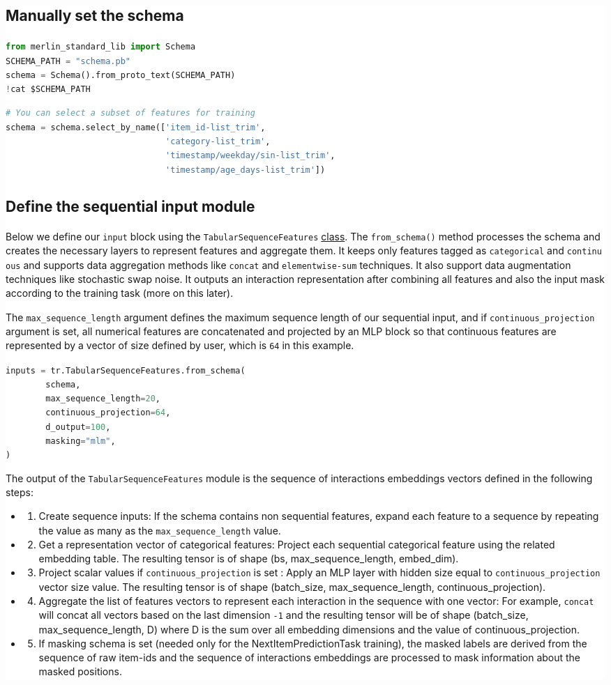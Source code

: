 

## Manually set the schema 


```python id="6b6a1f17" outputId="0010ec27-8dff-4194-c154-0d959526acaf"
from merlin_standard_lib import Schema
SCHEMA_PATH = "schema.pb"
schema = Schema().from_proto_text(SCHEMA_PATH)
!cat $SCHEMA_PATH
```

```python id="5fcf0717"
# You can select a subset of features for training
schema = schema.select_by_name(['item_id-list_trim', 
                                'category-list_trim', 
                                'timestamp/weekday/sin-list_trim',
                                'timestamp/age_days-list_trim'])
```


## Define the sequential input module



Below we define our `input` block using the `TabularSequenceFeatures` [class](https://github.com/NVIDIA-Merlin/Transformers4Rec/blob/main/transformers4rec/torch/features/sequence.py#L91). The `from_schema()` method processes the schema and creates the necessary layers to represent features and aggregate them. It keeps only features tagged as `categorical` and `continuous` and supports data aggregation methods like `concat` and `elementwise-sum` techniques. It also support data augmentation techniques like stochastic swap noise. It outputs an interaction representation after combining all features and also the input mask according to the training task (more on this later).




The `max_sequence_length` argument defines the maximum sequence length of our sequential input, and if `continuous_projection` argument is set, all numerical features are concatenated and projected by an MLP block so that continuous features are represented by a vector of size defined by user, which is `64` in this example.


```python id="0b2d13d0"
inputs = tr.TabularSequenceFeatures.from_schema(
        schema,
        max_sequence_length=20,
        continuous_projection=64,
        d_output=100,
        masking="mlm",
)
```


The output of the `TabularSequenceFeatures` module is the sequence of interactions embeddings vectors defined in the following steps:
- 1. Create sequence inputs: If the schema contains non sequential features, expand each feature to a sequence by repeating the value as many as the `max_sequence_length` value.  
- 2. Get a representation vector of categorical features: Project each sequential categorical feature using the related embedding table. The resulting tensor is of shape (bs, max_sequence_length, embed_dim).
- 3. Project scalar values if `continuous_projection` is set : Apply an MLP layer with hidden size equal to `continuous_projection` vector size value. The resulting tensor is of shape (batch_size, max_sequence_length, continuous_projection).
- 4. Aggregate the list of features vectors to represent each interaction in the sequence with one vector: For example, `concat` will concat all vectors based on the last dimension `-1` and the resulting tensor will be of shape (batch_size, max_sequence_length, D) where D is the sum over all embedding dimensions and the value of continuous_projection. 
- 5. If masking schema is set (needed only for the NextItemPredictionTask training), the masked labels are derived from the sequence of raw item-ids and the sequence of interactions embeddings are processed to mask information about the masked positions.
